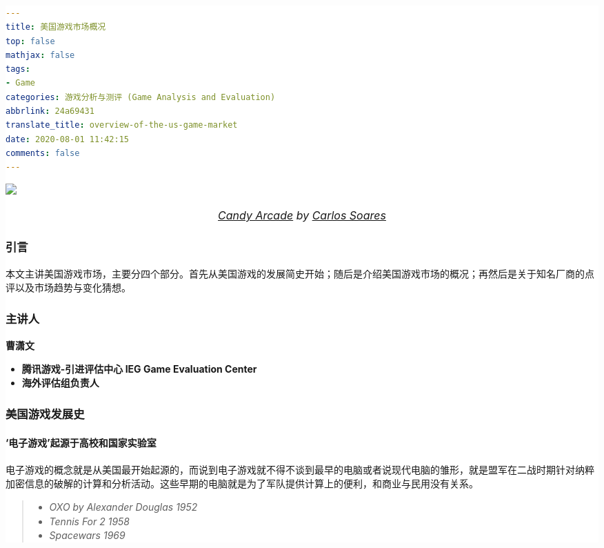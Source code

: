 ```yaml
---
title: 美国游戏市场概况
top: false
mathjax: false
tags:
- Game
categories: 游戏分析与测评 (Game Analysis and Evaluation)
abbrlink: 24a69431
translate_title: overview-of-the-us-game-market
date: 2020-08-01 11:42:15
comments: false
---
```




![](https://cdn.jsdelivr.net/gh/Yousazoe/picgo-repo/img/007S8ZIlly1ghh8o4l8ovj312w0t6aea.jpg)

<div align=center>
  <font size="3">
    <i>
      <a href="https://www.behance.net/gallery/96651447/Candy-Arcade?tracking_source=search_projects_recommended%7CArcade">Candy Arcade</a> by 
      <a href="https://www.behance.net/chsoares">Carlos Soares</a>
    </i>
  </font>
</div>




### 引言

本文主讲美国游戏市场，主要分四个部分。首先从美国游戏的发展简史开始；随后是介绍美国游戏市场的概况；再然后是关于知名厂商的点评以及市场趋势与变化猜想。





### 主讲人

**曹潇文** 

+ **腾讯游戏-引进评估中心 IEG Game Evaluation Center** 
+ **海外评估组负责人**



### 美国游戏发展史

#### ‘电子游戏’起源于高校和国家实验室

电子游戏的概念就是从美国最开始起源的，而说到电子游戏就不得不谈到最早的电脑或者说现代电脑的雏形，就是盟军在二战时期针对纳粹加密信息的破解的计算和分析活动。这些早期的电脑就是为了军队提供计算上的便利，和商业与民用没有关系。

> + *OXO  by Alexander Douglas 1952*
> + *Tennis For 2 1958*
> + *Spacewars 1969*
